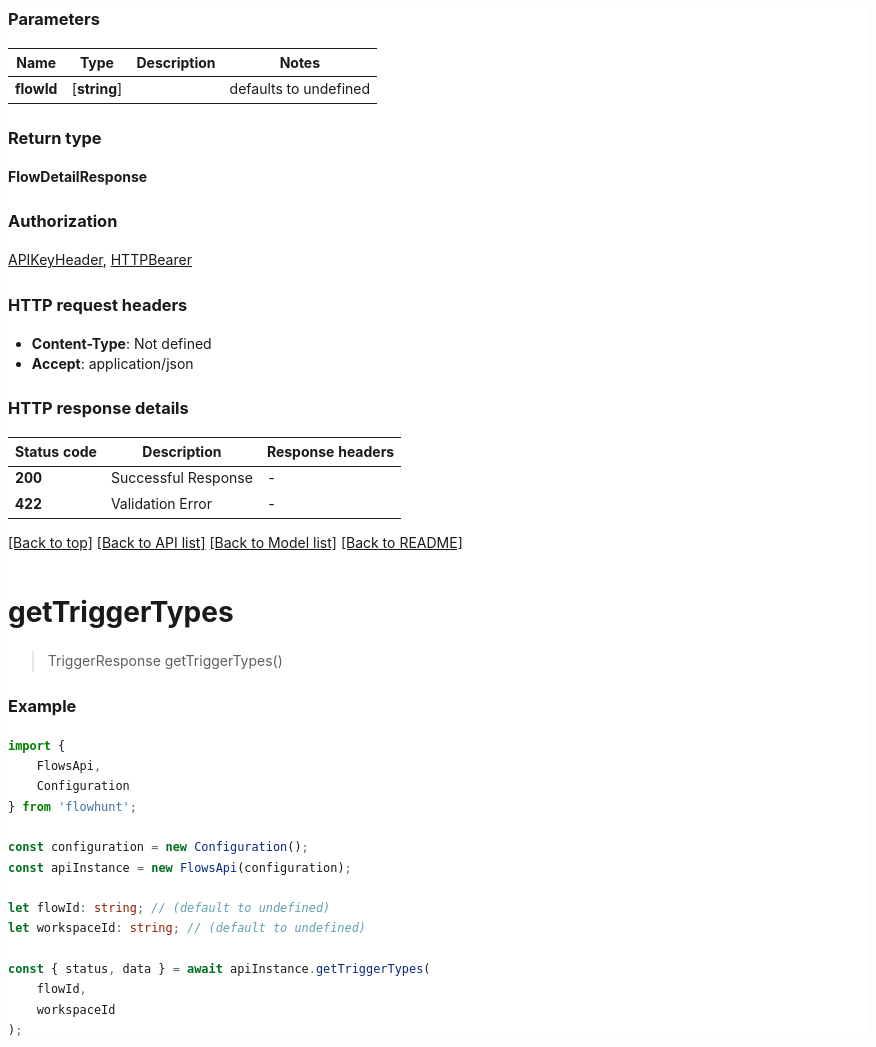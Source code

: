 ### Parameters

|Name | Type | Description  | Notes|
|------------- | ------------- | ------------- | -------------|
| **flowId** | [**string**] |  | defaults to undefined|


### Return type

**FlowDetailResponse**

### Authorization

[APIKeyHeader](../README.md#APIKeyHeader), [HTTPBearer](../README.md#HTTPBearer)

### HTTP request headers

 - **Content-Type**: Not defined
 - **Accept**: application/json


### HTTP response details
| Status code | Description | Response headers |
|-------------|-------------|------------------|
|**200** | Successful Response |  -  |
|**422** | Validation Error |  -  |

[[Back to top]](#) [[Back to API list]](../README.md#documentation-for-api-endpoints) [[Back to Model list]](../README.md#documentation-for-models) [[Back to README]](../README.md)

# **getTriggerTypes**
> TriggerResponse getTriggerTypes()


### Example

```typescript
import {
    FlowsApi,
    Configuration
} from 'flowhunt';

const configuration = new Configuration();
const apiInstance = new FlowsApi(configuration);

let flowId: string; // (default to undefined)
let workspaceId: string; // (default to undefined)

const { status, data } = await apiInstance.getTriggerTypes(
    flowId,
    workspaceId
);
```
